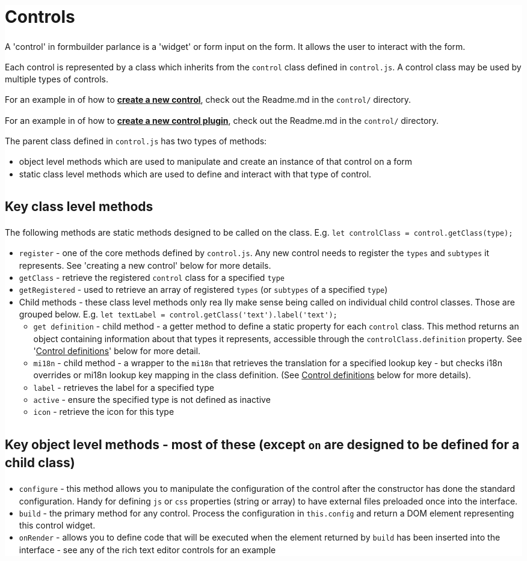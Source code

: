 # Controls

 A 'control' in formbuilder parlance is a 'widget' or form input on the form. It allows the user to interact with the form.

 Each control is represented by a class which inherits from the `control` class defined in `control.js`. A control class may be used by multiple types of controls.
 
 For an example in of how to [**create a new control**](control/), check out the Readme.md in the `control/` directory. 
 
 For an example in of how to [**create a new control plugin**](control_plugins/), check out the Readme.md in the `control/` directory.
 
 The parent class defined in `control.js` has two types of methods:
   * object level methods which are used to manipulate and create an instance of that control on a form
   * static class level methods which are used to define and interact with that type of control.
   
## Key class level methods
The following methods are static methods designed to be called on the class. E.g. `let controlClass = control.getClass(type);` 

  * `register` - one of the core methods defined by `control.js`. Any new control needs to register the `types` and `subtypes` it represents. See 'creating a new control' below for more details.
  * `getClass` - retrieve the registered `control` class for a specified `type`
  * `getRegistered` - used to retrieve an array of registered `types` (or `subtypes` of a specified `type`)
  * Child methods - these class level methods only rea lly make sense being called on individual child control classes. Those are grouped below. E.g. `let textLabel = control.getClass('text').label('text');`
    * `get definition` - child method - a getter method to define a static property for each `control` class. This method returns an object containing information about that types it represents, accessible through the `controlClass.definition` property. See '[Control definitions](#control-definitions)' below for more detail. 
    * `mi18n` - child method - a wrapper to the `mi18n` that retrieves the translation for a specified lookup key - but checks i18n overrides or mi18n lookup key mapping in the class definition. (See [Control definitions](#control-definitions) below for more details).
    * `label` - retrieves the label for a specified type
    * `active` - ensure the specified type is not defined as inactive
    * `icon` - retrieve the icon for this type
    
## Key object level methods - most of these (except `on` are designed to be defined for a child class)
  * `configure` - this method allows you to manipulate the configuration of the control after the constructor has done the standard configuration. Handy for defining `js` or `css` properties (string or array) to have external files preloaded once into the interface. 
  * `build` - the primary method for any control. Process the configuration in `this.config` and return a DOM element representing this control widget.
  * `onRender` - allows you to define code that will be executed when the element returned by `build` has been inserted into the interface - see any of the rich text editor controls for an example
  